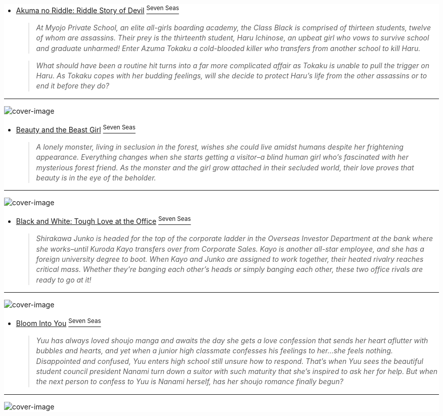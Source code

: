 - [Akuma no Riddle: Riddle Story of Devil](https://mangadex.org/title/61082806-75bd-4378-af1e-7de12ce31d44/akuma-no-riddle) [<sup>Seven Seas</sup>](https://sevenseasentertainment.com/series/akuma-no-riddle-riddle-story-of-devil/)

    >*At Myojo Private School, an elite all-girls boarding academy, the Class Black is comprised of thirteen students, twelve of whom are assassins. Their prey is the thirteenth student, Haru Ichinose, an upbeat girl who vows to survive school and graduate unharmed! Enter Azuma Tokaku a cold-blooded killer who transfers from another school to kill Haru.*

    >*What should have been a routine hit turns into a far more complicated affair as Tokaku is unable to pull the trigger on Haru. As Tokaku copes with her budding feelings, will she decide to protect Haru’s life from the other assassins or to end it before they do?*

---
<img src="https://github.com/RainyDayAccount/GirlsLoveOngoings/assets/162847751/fb6f96e4-9ca4-4974-814d-cdd07e14a754" alt="cover-image" width="200"/>

- [Beauty and the Beast Girl](https://mangadex.org/title/ece511da-3461-421a-8275-7af48a642aa5/beauty-and-the-beast-girl)  [<sup>Seven Seas</sup>](https://sevenseasentertainment.com/series/beauty-and-the-beast-girl/)

    >*A lonely monster, living in seclusion in the forest, wishes she could live amidst humans despite her frightening appearance. Everything changes when she starts getting a visitor–a blind human girl who’s fascinated with her mysterious forest friend. As the monster and the girl grow attached in their secluded world, their love proves that beauty is in the eye of the beholder.*

---
<img src="https://github.com/RainyDayAccount/GirlsLoveOngoings/assets/162847751/998d2456-56e7-4439-bdb4-fd30d3f7f072" alt="cover-image" width="200"/>

- [Black and White: Tough Love at the Office](https://mangadex.org/title/ec4dd8a2-a9d8-484e-912e-0c6bb77c37f8/black-and-white-tough-love-at-the-office) [<sup>Seven Seas</sup>](https://sevenseasentertainment.com/series/black-and-white-tough-love-at-the-office/)

    >*Shirakawa Junko is headed for the top of the corporate ladder in the Overseas Investor Department at the bank where she works–until Kuroda Kayo transfers over from Corporate Sales. Kayo is another all-star employee, and she has a foreign university degree to boot. When Kayo and Junko are assigned to work together, their heated rivalry reaches critical mass. Whether they’re banging each other’s heads or simply banging each other, these two office rivals are ready to go at it!*

---
<img src="https://github.com/RainyDayAccount/GirlsLoveOngoings/assets/162847751/a15b63e3-2b0b-4e0a-891f-1c49212c3c5b" alt="cover-image" width="200"/>

- [Bloom Into You](https://mangadex.org/title/69060a67-1d4e-4110-9d29-838bfd99917f/bloom-into-you) [<sup>Seven Seas</sup>](https://sevenseasentertainment.com/series/bloom-into-you/)

    >*Yuu has always loved shoujo manga and awaits the day she gets a love confession that sends her heart aflutter with bubbles and hearts, and yet when a junior high classmate confesses his feelings to her…she feels nothing. Disappointed and confused, Yuu enters high school still unsure how to respond. That’s when Yuu sees the beautiful student council president Nanami turn down a suitor with such maturity that she’s inspired to ask her for help. But when the next person to confess to Yuu is Nanami herself, has her shoujo romance finally begun?*

---
<img src="https://github.com/RainyDayAccount/GirlsLoveOngoings/assets/162847751/d1a67884-852c-4211-b983-a74de8ec7dcf" alt="cover-image" width="200"/>
